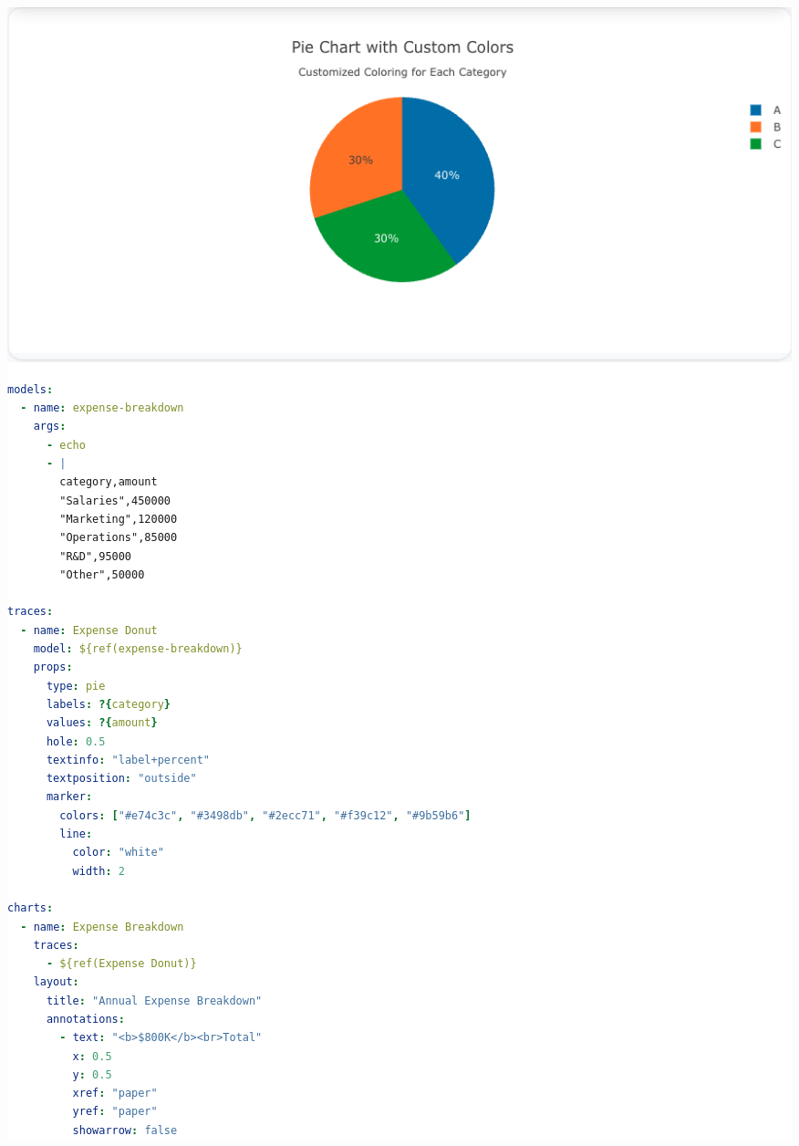 ![](../assets/example-charts/props/pie/custom-colors-pie.png)

```yaml
models:
  - name: expense-breakdown
    args:
      - echo
      - |
        category,amount
        "Salaries",450000
        "Marketing",120000
        "Operations",85000
        "R&D",95000
        "Other",50000

traces:
  - name: Expense Donut
    model: ${ref(expense-breakdown)}
    props:
      type: pie
      labels: ?{category}
      values: ?{amount}
      hole: 0.5
      textinfo: "label+percent"
      textposition: "outside"
      marker:
        colors: ["#e74c3c", "#3498db", "#2ecc71", "#f39c12", "#9b59b6"]
        line:
          color: "white"
          width: 2

charts:
  - name: Expense Breakdown
    traces:
      - ${ref(Expense Donut)}
    layout:
      title: "Annual Expense Breakdown"
      annotations:
        - text: "<b>$800K</b><br>Total"
          x: 0.5
          y: 0.5
          xref: "paper"
          yref: "paper"
          showarrow: false
```
